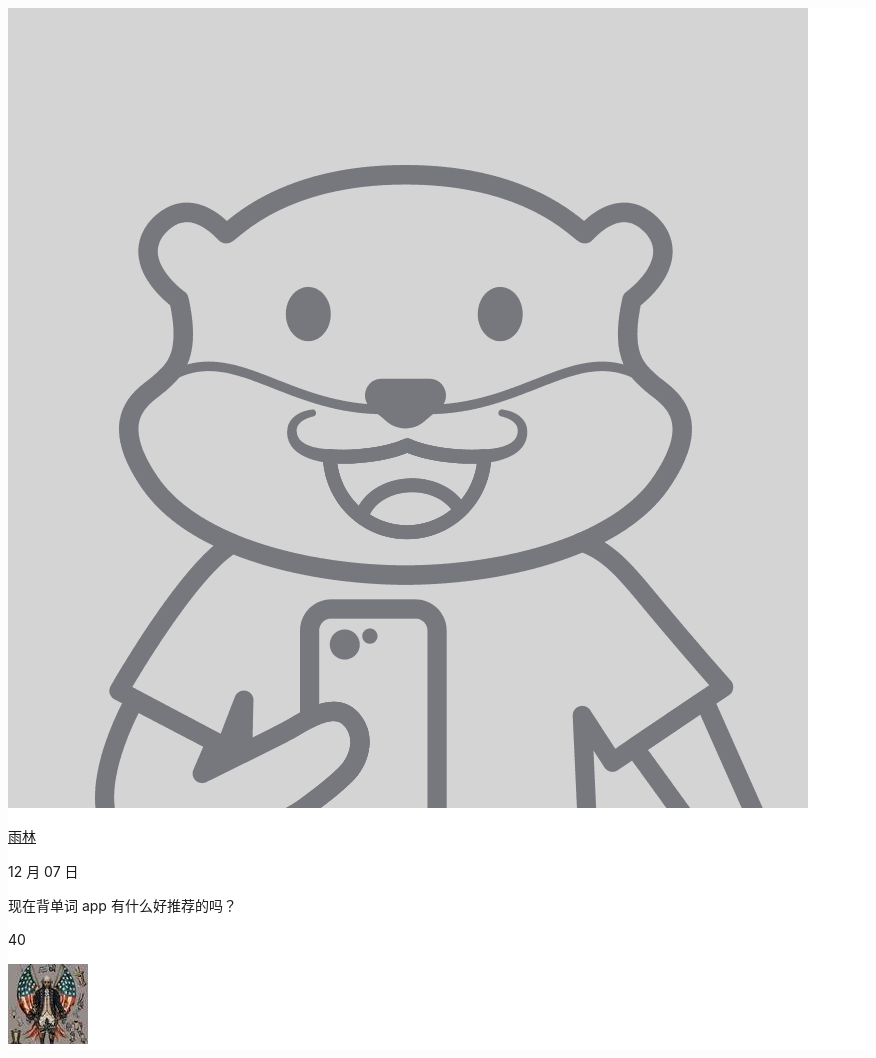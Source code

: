 [![雨林](assets/1703641465-27cf8307772101051e2d90a42ed2b151.png)](https://sspai.com/u/abtyjso1/updates)

[雨林](https://sspai.com/u/abtyjso1/updates)

12 月 07 日

现在背单词 app 有什么好推荐的吗？

40

[![乔淼](assets/1703641465-2bf343cf84fedc588eef7b37d75e2e57.jpg)](https://sspai.com/u/qiaomiao/updates)
